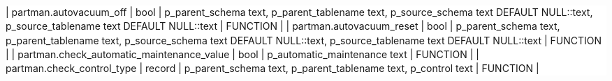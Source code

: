 | partman.autovacuum_off                           | bool                | p_parent_schema text, p_parent_tablename text, p_source_schema text DEFAULT NULL::text, p_source_tablename text DEFAULT NULL::text                                                                                                                                                                                                                                                                                                                                                                                                                                                                                                                                                                                                                                                                                                                                                                                                                                                                                                                                                                                                                                                                                                                                                                                                                                                       | FUNCTION  |
| partman.autovacuum_reset                         | bool                | p_parent_schema text, p_parent_tablename text, p_source_schema text DEFAULT NULL::text, p_source_tablename text DEFAULT NULL::text                                                                                                                                                                                                                                                                                                                                                                                                                                                                                                                                                                                                                                                                                                                                                                                                                                                                                                                                                                                                                                                                                                                                                                                                                                                       | FUNCTION  |
| partman.check_automatic_maintenance_value        | bool                | p_automatic_maintenance text                                                                                                                                                                                                                                                                                                                                                                                                                                                                                                                                                                                                                                                                                                                                                                                                                                                                                                                                                                                                                                                                                                                                                                                                                                                                                                                                                             | FUNCTION  |
| partman.check_control_type                       | record              | p_parent_schema text, p_parent_tablename text, p_control text                                                                                                                                                                                                                                                                                                                                                                                                                                                                                                                                                                                                                                                                                                                                                                                                                                                                                                                                                                                                                                                                                                                                                                                                                                                                                                                            | FUNCTION  |